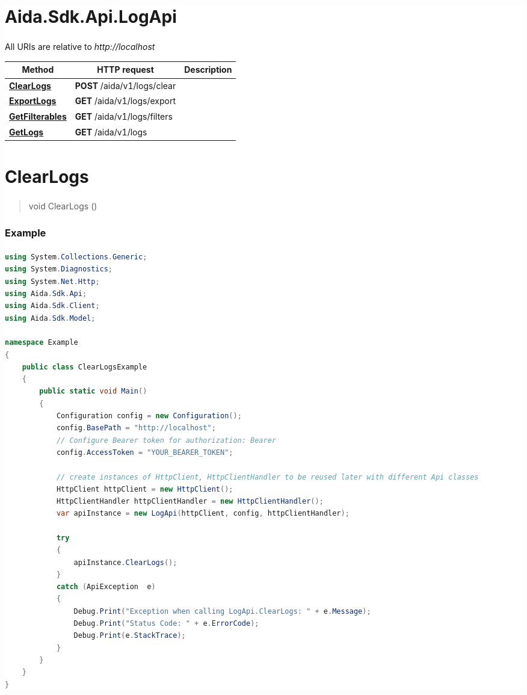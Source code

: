 # Aida.Sdk.Api.LogApi

All URIs are relative to *http://localhost*

| Method | HTTP request | Description |
|--------|--------------|-------------|
| [**ClearLogs**](LogApi.md#clearlogs) | **POST** /aida/v1/logs/clear |  |
| [**ExportLogs**](LogApi.md#exportlogs) | **GET** /aida/v1/logs/export |  |
| [**GetFilterables**](LogApi.md#getfilterables) | **GET** /aida/v1/logs/filters |  |
| [**GetLogs**](LogApi.md#getlogs) | **GET** /aida/v1/logs |  |

<a id="clearlogs"></a>
# **ClearLogs**
> void ClearLogs ()



### Example
```csharp
using System.Collections.Generic;
using System.Diagnostics;
using System.Net.Http;
using Aida.Sdk.Api;
using Aida.Sdk.Client;
using Aida.Sdk.Model;

namespace Example
{
    public class ClearLogsExample
    {
        public static void Main()
        {
            Configuration config = new Configuration();
            config.BasePath = "http://localhost";
            // Configure Bearer token for authorization: Bearer
            config.AccessToken = "YOUR_BEARER_TOKEN";

            // create instances of HttpClient, HttpClientHandler to be reused later with different Api classes
            HttpClient httpClient = new HttpClient();
            HttpClientHandler httpClientHandler = new HttpClientHandler();
            var apiInstance = new LogApi(httpClient, config, httpClientHandler);

            try
            {
                apiInstance.ClearLogs();
            }
            catch (ApiException  e)
            {
                Debug.Print("Exception when calling LogApi.ClearLogs: " + e.Message);
                Debug.Print("Status Code: " + e.ErrorCode);
                Debug.Print(e.StackTrace);
            }
        }
    }
}
```
